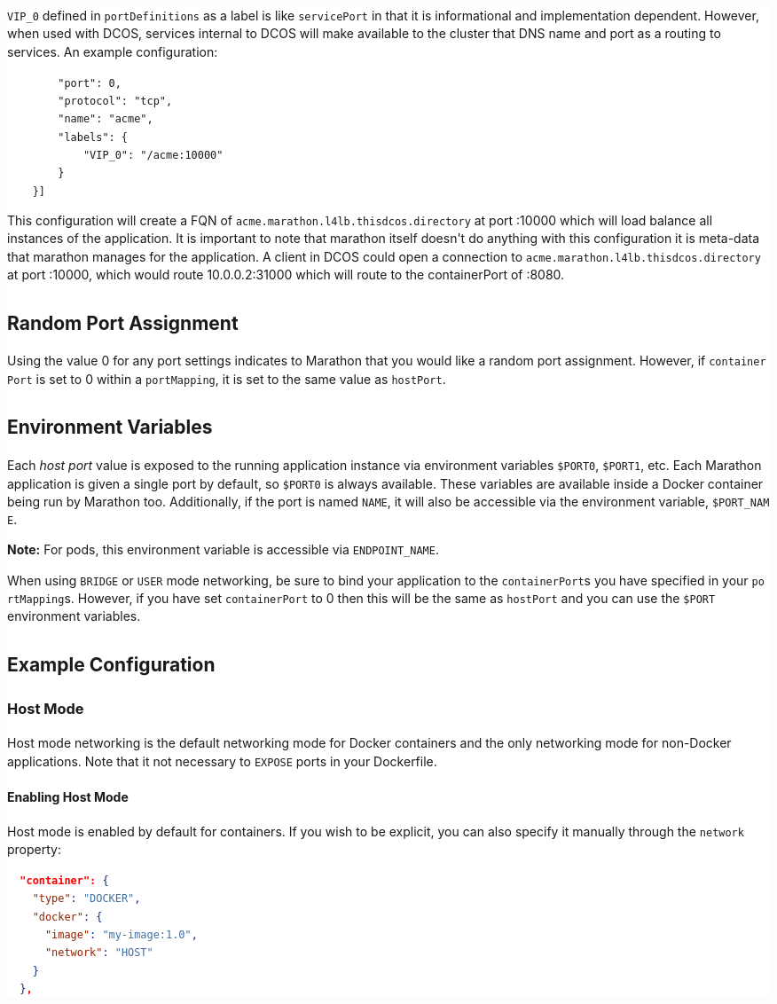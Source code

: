 `VIP_0` defined in `portDefinitions` as a label is like `servicePort` in that it is informational and implementation dependent.   However, when used with DCOS, services internal to DCOS will make available to the cluster that DNS name and port as a routing to services.   An example configuration:

```app_def['portDefinitions'] = [{
        "port": 0,
        "protocol": "tcp",
        "name": "acme",
        "labels": {
            "VIP_0": "/acme:10000"
        }
    }]
```
This configuration will create a FQN of `acme.marathon.l4lb.thisdcos.directory` at port :10000 which will load balance all instances of the application.  It is important to note that marathon itself doesn't do anything with this configuration it is meta-data that marathon manages for the application.  A client in DCOS could open a connection to `acme.marathon.l4lb.thisdcos.directory` at port :10000, which would route 10.0.0.2:31000 which will route to the containerPort of :8080.


## Random Port Assignment

Using the value 0 for any port settings indicates to Marathon that you would like a random port assignment. However, if `containerPort` is set to 0 within a `portMapping`, it is set to the same value as `hostPort`.

## Environment Variables

Each *host port* value is exposed to the running application instance via environment variables `$PORT0`, `$PORT1`, etc. Each Marathon application is given a single port by default, so `$PORT0` is always available. These variables are available inside a Docker container being run by Marathon too. Additionally, if the port is named `NAME`, it will also be accessible via the environment variable, `$PORT_NAME`.

**Note:** For pods, this environment variable is accessible via `ENDPOINT_NAME`.

When using `BRIDGE` or `USER` mode networking, be sure to bind your application to the `containerPort`s you have specified in your `portMapping`s. However, if you have set `containerPort` to 0 then this will be the same as `hostPort` and you can use the `$PORT` environment variables.

## Example Configuration

### Host Mode

Host mode networking is the default networking mode for Docker containers and the only networking mode for non-Docker applications. Note that it not necessary to `EXPOSE` ports in your Dockerfile.

#### Enabling Host Mode

Host mode is enabled by default for containers. If you wish to be explicit, you can also specify it manually through the `network` property:

```json
  "container": {
    "type": "DOCKER",
    "docker": {
      "image": "my-image:1.0",
      "network": "HOST"
    }
  },
```
